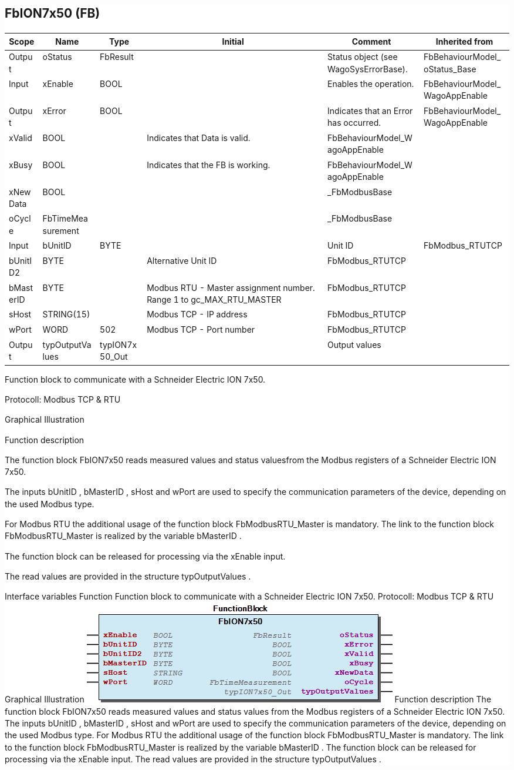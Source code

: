 ## FbION7x50 (FB)


| Scope | Name | Type | Initial | Comment | Inherited from |
| --- | --- | --- | --- | --- | --- |
| Output | oStatus | FbResult |  | Status object (see WagoSysErrorBase). | FbBehaviourModel_oStatus_Base |
| Input | xEnable | BOOL |  | Enables the operation. | FbBehaviourModel_WagoAppEnable |
| Output | xError | BOOL |  | Indicates that an Error has occurred. | FbBehaviourModel_WagoAppEnable |
| xValid | BOOL |  | Indicates that Data is valid. | FbBehaviourModel_WagoAppEnable |
| xBusy | BOOL |  | Indicates that the FB is working. | FbBehaviourModel_WagoAppEnable |
| xNewData | BOOL |  |  | _FbModbusBase |
| oCycle | FbTimeMeasurement |  |  | _FbModbusBase |
| Input | bUnitID | BYTE |  | Unit ID | FbModbus_RTUTCP |
| bUnitID2 | BYTE |  | Alternative Unit ID | FbModbus_RTUTCP |
| bMasterID | BYTE |  | Modbus RTU - Master assignment number. Range 1 to gc_MAX_RTU_MASTER | FbModbus_RTUTCP |
| sHost | STRING(15) |  | Modbus TCP - IP address | FbModbus_RTUTCP |
| wPort | WORD | 502 | Modbus TCP - Port number | FbModbus_RTUTCP |
| Output | typOutputValues | typION7x50_Out |  | Output values |  |

Function block to communicate with a Schneider Electric ION 7x50.

Protocoll: Modbus TCP & RTU

Graphical Illustration

Function description

The function block FbION7x50 reads measured values ​​and status values ​​from the Modbus registers of a Schneider Electric ION 7x50.

The inputs bUnitID , bMasterID , sHost and wPort are used to specify the communication parameters of the device, depending on the used Modbus type.

For Modbus RTU the additional usage of the function block FbModbusRTU_Master is mandatory. The link to the function block FbModbusRTU_Master is realized by the variable bMasterID .

The function block can be released for processing via the xEnable input.

The read values ​​are provided in the structure typOutputValues .

Interface variables Function Function block to communicate with a Schneider Electric ION 7x50. Protocoll: Modbus TCP & RTU Graphical Illustration ![Image](images/wagoappenergydevices_fd1ac536.png) Function description The function block FbION7x50 reads measured values ​​and status values ​​from the Modbus registers of a Schneider Electric ION 7x50. The inputs bUnitID , bMasterID , sHost and wPort are used to specify the communication parameters of the device, depending on the used Modbus type. For Modbus RTU the additional usage of the function block FbModbusRTU_Master is mandatory. The link to the function block FbModbusRTU_Master is realized by the variable bMasterID . The function block can be released for processing via the xEnable input. The read values ​​are provided in the structure typOutputValues .
